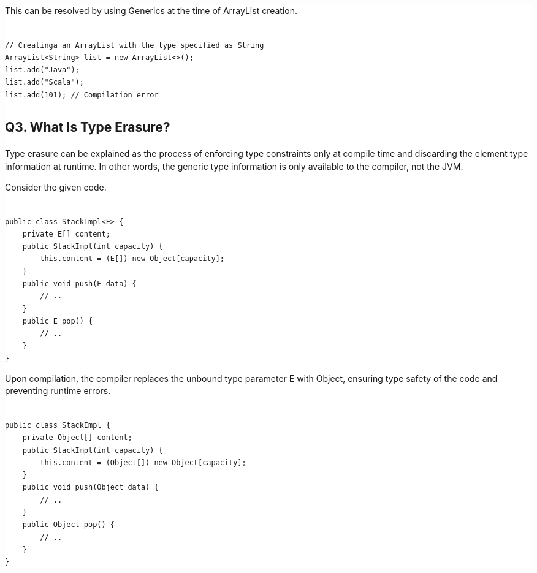 This can be resolved by using Generics at the time of ArrayList  creation.

```

// Creatinga an ArrayList with the type specified as String
ArrayList<String> list = new ArrayList<>();
list.add("Java");
list.add("Scala");
list.add(101); // Compilation error

```

## Q3. What Is Type Erasure?
Type erasure can be explained as the process of enforcing type constraints only at compile time and discarding the element type information at runtime. In other words, the generic type information is only available to the compiler, not the JVM.

Consider the given code.

```

public class StackImpl<E> {
    private E[] content;
    public StackImpl(int capacity) {
        this.content = (E[]) new Object[capacity];
    }
    public void push(E data) {
        // ..
    }
    public E pop() {
        // ..
    }
}

```

Upon compilation, the compiler replaces the unbound type parameter E with Object, ensuring type safety of the code and preventing runtime errors.

```

public class StackImpl {
    private Object[] content;
    public StackImpl(int capacity) {
        this.content = (Object[]) new Object[capacity];
    }
    public void push(Object data) {
        // ..
    }
    public Object pop() {
        // ..
    }
}

```
